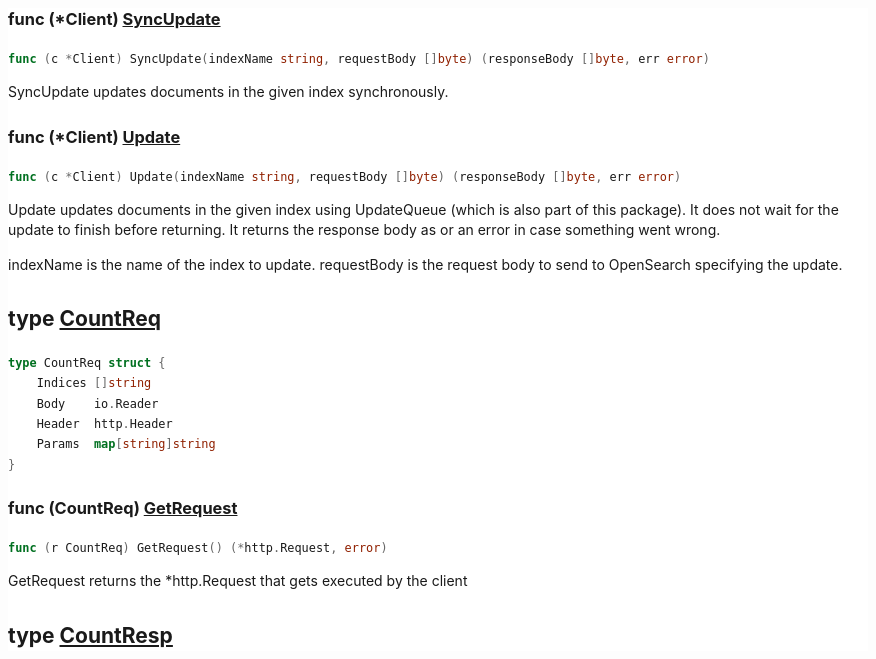 
<a name="Client.SyncUpdate"></a>
### func \(\*Client\) [SyncUpdate](<https://github.com/greenbone/opensight-golang-libraries/blob/main/pkg/openSearch/openSearchClient/client.go#L384>)

```go
func (c *Client) SyncUpdate(indexName string, requestBody []byte) (responseBody []byte, err error)
```

SyncUpdate updates documents in the given index synchronously.

<a name="Client.Update"></a>
### func \(\*Client\) [Update](<https://github.com/greenbone/opensight-golang-libraries/blob/main/pkg/openSearch/openSearchClient/client.go#L379>)

```go
func (c *Client) Update(indexName string, requestBody []byte) (responseBody []byte, err error)
```

Update updates documents in the given index using UpdateQueue \(which is also part of this package\). It does not wait for the update to finish before returning. It returns the response body as or an error in case something went wrong.

indexName is the name of the index to update. requestBody is the request body to send to OpenSearch specifying the update.

<a name="CountReq"></a>
## type [CountReq](<https://github.com/greenbone/opensight-golang-libraries/blob/main/pkg/openSearch/openSearchClient/count.go#L17-L22>)



```go
type CountReq struct {
    Indices []string
    Body    io.Reader
    Header  http.Header
    Params  map[string]string
}
```

<a name="CountReq.GetRequest"></a>
### func \(CountReq\) [GetRequest](<https://github.com/greenbone/opensight-golang-libraries/blob/main/pkg/openSearch/openSearchClient/count.go#L25>)

```go
func (r CountReq) GetRequest() (*http.Request, error)
```

GetRequest returns the \*http.Request that gets executed by the client

<a name="CountResp"></a>
## type [CountResp](<https://github.com/greenbone/opensight-golang-libraries/blob/main/pkg/openSearch/openSearchClient/count.go#L45-L48>)
